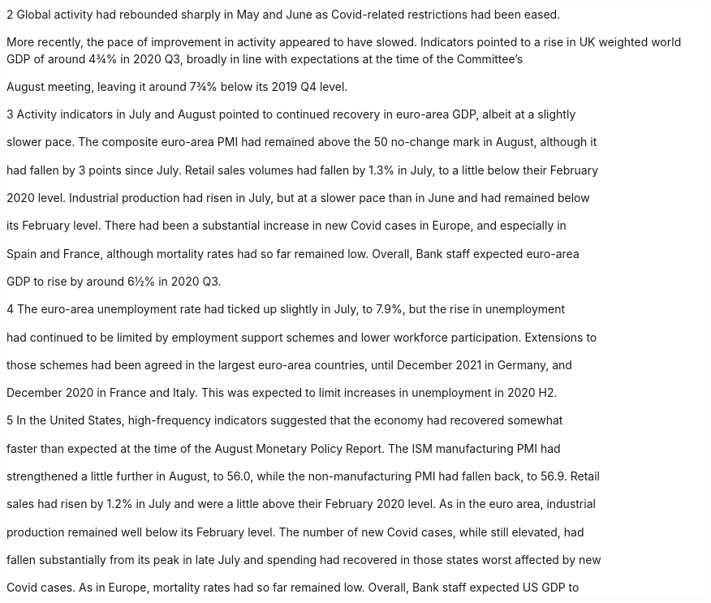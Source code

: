 2 Global activity had rebounded sharply in May and June as Covid-related restrictions had been eased.

More recently, the pace of improvement in activity appeared to have slowed. Indicators pointed to a rise in UK
weighted world GDP of around 4¾% in 2020 Q3, broadly in line with expectations at the time of the Committee’s

August meeting, leaving it around 7¾% below its 2019 Q4 level.

3 Activity indicators in July and August pointed to continued recovery in euro-area GDP, albeit at a slightly

slower pace. The composite euro-area PMI had remained above the 50 no-change mark in August, although it

had fallen by 3 points since July. Retail sales volumes had fallen by 1.3% in July, to a little below their February

2020 level. Industrial production had risen in July, but at a slower pace than in June and had remained below

its February level. There had been a substantial increase in new Covid cases in Europe, and especially in

Spain and France, although mortality rates had so far remained low. Overall, Bank staff expected euro-area

GDP to rise by around 6½% in 2020 Q3.

4 The euro-area unemployment rate had ticked up slightly in July, to 7.9%, but the rise in unemployment

had continued to be limited by employment support schemes and lower workforce participation. Extensions to

those schemes had been agreed in the largest euro-area countries, until December 2021 in Germany, and

December 2020 in France and Italy. This was expected to limit increases in unemployment in 2020 H2.

5 In the United States, high-frequency indicators suggested that the economy had recovered somewhat

faster than expected at the time of the August Monetary Policy Report. The ISM manufacturing PMI had

strengthened a little further in August, to 56.0, while the non-manufacturing PMI had fallen back, to 56.9. Retail

sales had risen by 1.2% in July and were a little above their February 2020 level. As in the euro area, industrial

production remained well below its February level. The number of new Covid cases, while still elevated, had

fallen substantially from its peak in late July and spending had recovered in those states worst affected by new

Covid cases. As in Europe, mortality rates had so far remained low. Overall, Bank staff expected US GDP to
